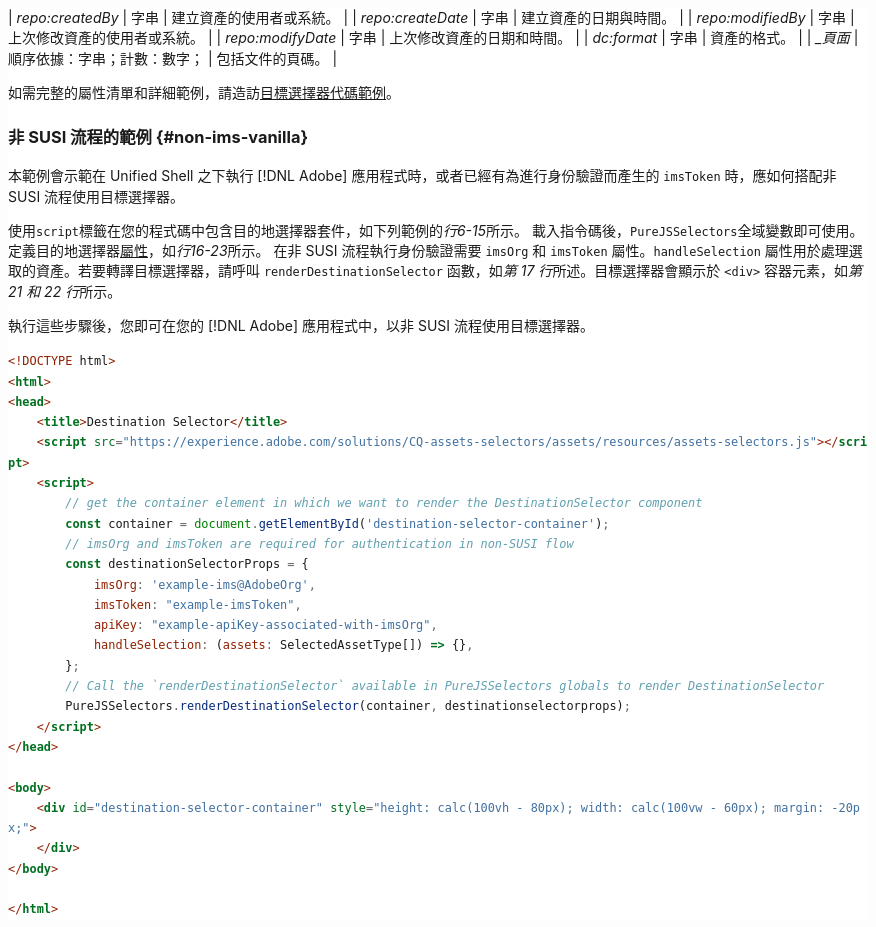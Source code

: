 | *repo:createdBy* | 字串 | 建立資產的使用者或系統。 |
| *repo:createDate* | 字串 | 建立資產的日期與時間。 |
| *repo:modifiedBy* | 字串 | 上次修改資產的使用者或系統。 |
| *repo:modifyDate* | 字串 | 上次修改資產的日期和時間。 |
| *dc:format* | 字串 | 資產的格式。 |
| *_頁面* | 順序依據：字串；計數：數字； | 包括文件的頁碼。 |

如需完整的屬性清單和詳細範例，請造訪[目標選擇器代碼範例](https://github.com/adobe/aem-assets-selectors-mfe-examples)。

### 非 SUSI 流程的範例 {#non-ims-vanilla}

本範例會示範在 Unified Shell 之下執行 [!DNL Adobe] 應用程式時，或者已經有為進行身份驗證而產生的 `imsToken` 時，應如何搭配非 SUSI 流程使用目標選擇器。

使用`script`標籤在您的程式碼中包含目的地選擇器套件，如下列範例的&#x200B;_行6-15_&#x200B;所示。 載入指令碼後，`PureJSSelectors`全域變數即可使用。 定義目的地選擇器[屬性](#destination-selector-properties)，如&#x200B;_行16-23_&#x200B;所示。 在非 SUSI 流程執行身份驗證需要 `imsOrg` 和 `imsToken` 屬性。`handleSelection` 屬性用於處理選取的資產。若要轉譯目標選擇器，請呼叫 `renderDestinationSelector` 函數，如&#x200B;_第 17 行_&#x200B;所述。目標選擇器會顯示於 `<div>` 容器元素，如&#x200B;_第 21 和 22 行_&#x200B;所示。

執行這些步驟後，您即可在您的 [!DNL Adobe] 應用程式中，以非 SUSI 流程使用目標選擇器。

```html {line-numbers="true"}
<!DOCTYPE html>
<html>
<head>
    <title>Destination Selector</title>
    <script src="https://experience.adobe.com/solutions/CQ-assets-selectors/assets/resources/assets-selectors.js"></script>
    <script>
        // get the container element in which we want to render the DestinationSelector component
        const container = document.getElementById('destination-selector-container');
        // imsOrg and imsToken are required for authentication in non-SUSI flow
        const destinationSelectorProps = {
            imsOrg: 'example-ims@AdobeOrg',
            imsToken: "example-imsToken",
            apiKey: "example-apiKey-associated-with-imsOrg",
            handleSelection: (assets: SelectedAssetType[]) => {},
        };
        // Call the `renderDestinationSelector` available in PureJSSelectors globals to render DestinationSelector
        PureJSSelectors.renderDestinationSelector(container, destinationselectorprops);
    </script>
</head>

<body>
    <div id="destination-selector-container" style="height: calc(100vh - 80px); width: calc(100vw - 60px); margin: -20px;">
    </div>
</body>

</html>
```
